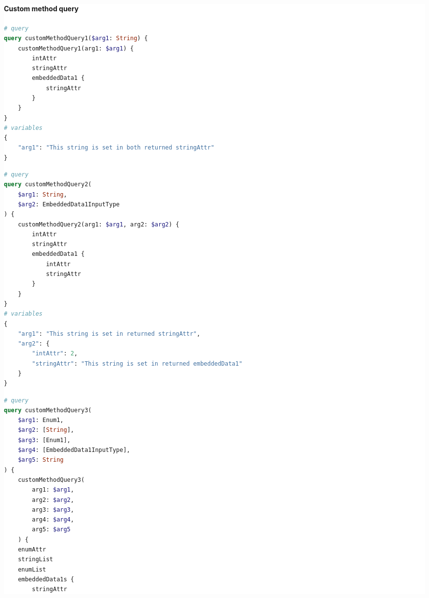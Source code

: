 #### Custom method query

```graphql
# query
query customMethodQuery1($arg1: String) {
    customMethodQuery1(arg1: $arg1) {
        intAttr
        stringAttr
        embeddedData1 {
            stringAttr
        }
    }
}
# variables
{
    "arg1": "This string is set in both returned stringAttr"
}
```

```graphql
# query
query customMethodQuery2(
    $arg1: String, 
    $arg2: EmbeddedData1InputType
) {
    customMethodQuery2(arg1: $arg1, arg2: $arg2) {
        intAttr
        stringAttr
        embeddedData1 {
            intAttr
            stringAttr
        }
    }
}
# variables
{
    "arg1": "This string is set in returned stringAttr",
    "arg2": {
        "intAttr": 2,
        "stringAttr": "This string is set in returned embeddedData1"
    }
}
```

```graphql
# query
query customMethodQuery3(
    $arg1: Enum1, 
    $arg2: [String], 
    $arg3: [Enum1], 
    $arg4: [EmbeddedData1InputType], 
    $arg5: String
) {
    customMethodQuery3(
        arg1: $arg1, 
        arg2: $arg2, 
        arg3: $arg3, 
        arg4: $arg4, 
        arg5: $arg5
    ) {
    enumAttr
    stringList
    enumList
    embeddedData1s {
        stringAttr
```
